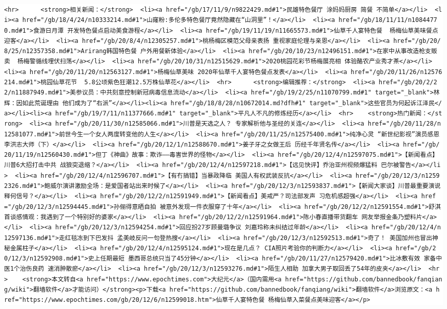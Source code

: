     <hr>      <strong>相关新闻：</strong>  <li><a href="/gb/17/11/9/n9822429.md#1">民雄特色餐厅 涂妈妈厨房 简餐 不简单</a></li>  <li><a href="/gb/18/4/24/n10333214.md#1">山窿粉:多伦多特色餐厅竟然隐藏在“山洞里”！</a></li>  <li><a href="/gb/18/11/11/n10844770.md#1">食游日月潭 开发特色餐点启动美食游程</a></li>  <li><a href="/gb/19/11/19/n11665573.md#1">仙草千人宴特色餐  杨梅仙草美味餐点迎客</a></li>  <li><a href="/gb/20/8/4/n12305257.md#1">桃杨梅区模范父母亲表扬 重视家庭伦理与亲恩</a></li>  <li><a href="/gb/20/8/25/n12357358.md#1">Arirang韩国特色餐 户外用餐新体验</a></li>  <li><a href="/gb/20/10/23/n12496151.md#1">在家中从事改造枪支贩卖  杨梅警循线埋伏扫荡</a></li>  <li><a href="/gb/20/10/31/n12515629.md#1">2020桃园花彩节杨梅展亮相 体验酪农产业秀才茶</a></li>  <li><a href="/gb/20/11/20/n12563127.md#1">杨梅仙草美味 2020年仙草千人宴特色餐点发表</a></li>  <li><a href="/gb/20/11/26/n12576214.md#1">桃园仙草花节  5.8公顷紫色狂潮12.5万株仙草花</a></li>  <hr>      <strong>编辑推荐：</strong>  <li><a href="/gb/20/2/22/n11887949.md#1">美参议员：中共刻意控制新冠病毒信息流动</a></li>  <li><a href="/gb/19/2/25/n11070799.md#1" target="_blank">林辉：因如此荒诞理由 他们成为了“右派”</a></li><li><a href="/gb/18/8/28/n10672014.md?dfh#1" target="_blank">这些官员为何起诉江泽民</a></li><li><a href="/gb/19/7/11/n11377666.md#1" target="_blank">平凡人不凡的修炼经历</a></li>  <hr>    <strong>热门新闻：</strong>  <li><a href="/gb/20/11/30/n12585066.md#1">川普是天选之人？ 专家解析他与圣经的关连</a></li>  <li><a href="/gb/20/11/28/n12581077.md#1">前世今生一个女人两度转变他的人生</a></li>  <li><a href="/gb/20/11/25/n12575400.md#1">纯净心灵 “新世纪影视”演员感恩李洪志大师（下）</a></li>  <li><a href="/gb/20/12/1/n12588670.md#1">姜子牙之女做王后 历经千年贤名传</a></li>  <li><a href="/gb/20/11/19/n12560430.md#1">但丁《神曲》故事：欺诈——毒害世界的怪物</a></li>  <li><a href="/gb/20/12/4/n12597075.md#1">【新闻看点】川普6大招打击中共 战狼突退缩？</a></li>  <li><a href="/gb/20/12/4/n12597218.md#1">【远见快评】乔治亚州视频爆猛料 巴尔被警告</a></li>  <li><a href="/gb/20/12/4/n12596707.md#1">【有冇搞错】当暴政降临 美国人有权武装反抗</a></li>  <li><a href="/gb/20/12/3/n12592326.md#1">鲍威尔演讲激励全场：是爱国者站出来时候了</a></li>  <li><a href="/gb/20/12/3/n12593837.md#1">【新闻大家谈】川普最重要演说释何信号？</a></li>  <li><a href="/gb/20/12/2/n12591949.md#1">【新闻看点】美戒严？司法部发声 习危机感超强</a></li>  <li><a href="/gb/20/12/3/n12594445.md#1">孙俪得意晒自拍 被意外发现一件衣服穿了十年</a></li>  <li><a href="/gb/20/12/2/n12591554.md#1">舒淇首谈感情观：我遇到了一个特别好的婆家</a></li>  <li><a href="/gb/20/12/2/n12591964.md#1">陈小春直播带货翻车 网友举报金条乃塑料片</a></li>  <li><a href="/gb/20/12/3/n12594254.md#1">回应扮27岁顾曼璐争议 刘嘉玲称未纠结过年龄</a></li>  <li><a href="/gb/20/12/4/n12597136.md#1">走红毯冻到下巴发抖 孟美岐反问一句登热搜</a></li>  <li><a href="/gb/20/12/3/n12592513.md#1">奇了！ 美国加州也冒出神秘金属柱子</a></li>  <li><a href="/gb/20/12/4/n12595124.md#1">现在是几点？ CIA照片考验你的判断力</a></li>  <li><a href="/gb/20/12/3/n12592908.md#1">史上任期最短 墨西哥总统只当了45分钟</a></li>  <li><a href="/gb/20/11/27/n12579420.md#1">比冰敷有效 家备中医1个治伤良药 速消肿散瘀</a></li>  <li><a href="/gb/20/12/3/n12593276.md#1">陌生人相助 加拿大男子取回丢了54年的皮夹</a></li>  <hr>    <strong>本文转自<a href="https://www.epochtimes.com">大纪元</a>（国内需用<a href="https://github.com/bannedbook/fanqiang/wiki">翻墙软件</a>才能访问）</strong><p>下载<a href="https://github.com/bannedbook/fanqiang/wiki">翻墙软件</a>浏览原文：<a href="https://www.epochtimes.com/gb/20/12/6/n12599018.htm">仙草千人宴特色餐 杨梅仙草入菜餐点美味迎客</a></p>